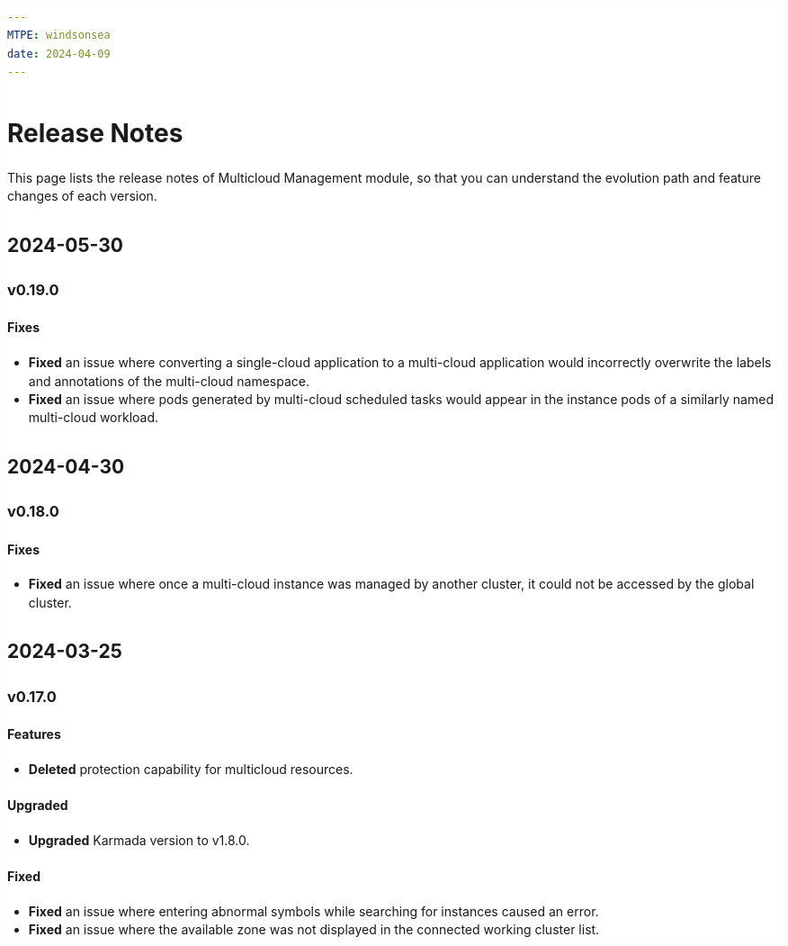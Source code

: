 ```yaml
---
MTPE: windsonsea
date: 2024-04-09
---
```


# Release Notes

This page lists the release notes of Multicloud Management module,
so that you can understand the evolution path and feature changes of each version.

## 2024-05-30

### v0.19.0

#### Fixes

- **Fixed** an issue where converting a single-cloud application to a multi-cloud application would
  incorrectly overwrite the labels and annotations of the multi-cloud namespace.
- **Fixed** an issue where pods generated by multi-cloud scheduled tasks would appear in the
  instance pods of a similarly named multi-cloud workload.

## 2024-04-30

### v0.18.0

#### Fixes

- **Fixed** an issue where once a multi-cloud instance was managed by another cluster,
  it could not be accessed by the global cluster.

## 2024-03-25

### v0.17.0

#### Features

- **Deleted** protection capability for multicloud resources.

#### Upgraded

- **Upgraded** Karmada version to v1.8.0.

#### Fixed

- **Fixed** an issue where entering abnormal symbols while searching for instances caused an error.
- **Fixed** an issue where the available zone was not displayed in the connected working cluster list.

